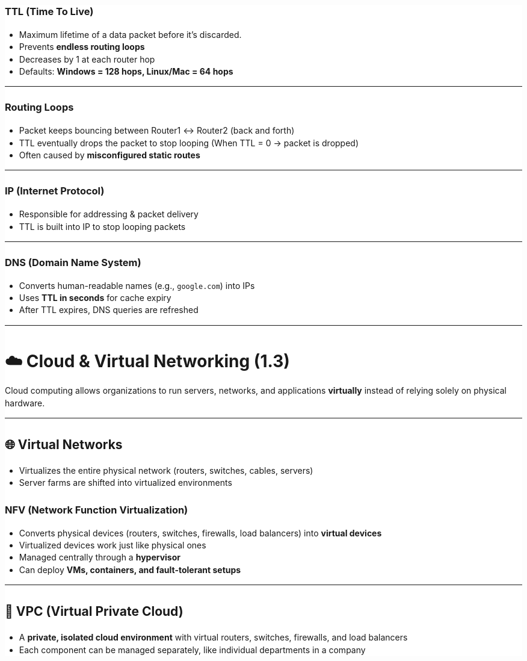 
### TTL (Time To Live)
- Maximum lifetime of a data packet before it’s discarded. 
- Prevents **endless routing loops**   
- Decreases by 1 at each router hop  
- Defaults: **Windows = 128 hops, Linux/Mac = 64 hops**   

---

### Routing Loops
- Packet keeps bouncing between Router1 ↔ Router2 (back and forth)  
- TTL eventually drops the packet to stop looping (When TTL = 0 → packet is dropped)
- Often caused by **misconfigured static routes**  

---

### IP (Internet Protocol)
- Responsible for addressing & packet delivery  
- TTL is built into IP to stop looping packets  

---

### DNS (Domain Name System)
- Converts human-readable names (e.g., `google.com`) into IPs  
- Uses **TTL in seconds** for cache expiry  
- After TTL expires, DNS queries are refreshed  

---

# ☁️ Cloud & Virtual Networking (1.3)

Cloud computing allows organizations to run servers, networks, and applications **virtually** instead of relying solely on physical hardware.

---

## 🌐 Virtual Networks
- Virtualizes the entire physical network (routers, switches, cables, servers)  
- Server farms are shifted into virtualized environments  

### NFV (Network Function Virtualization)
- Converts physical devices (routers, switches, firewalls, load balancers) into **virtual devices**  
- Virtualized devices work just like physical ones  
- Managed centrally through a **hypervisor**  
- Can deploy **VMs, containers, and fault-tolerant setups**  

---

## 🏢 VPC (Virtual Private Cloud)
- A **private, isolated cloud environment** with virtual routers, switches, firewalls, and load balancers  
- Each component can be managed separately, like individual departments in a company  
